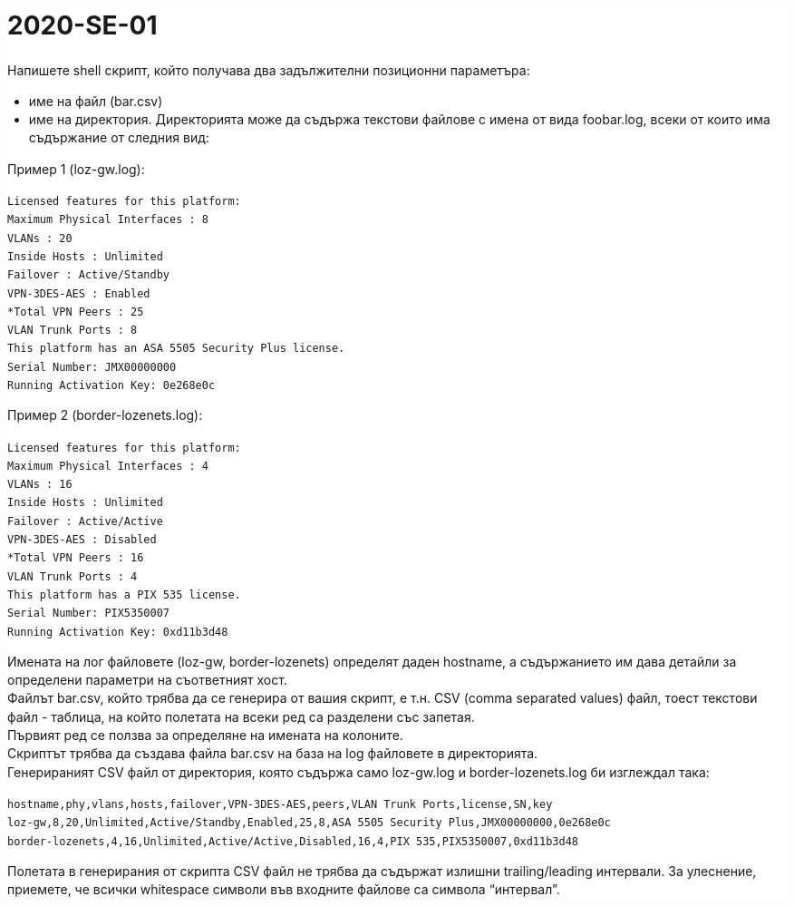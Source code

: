 # 2020-SE-01
Напишете shell скрипт, който получава два задължителни позиционни параметъра:
- име на файл (bar.csv)
- име на директория.
Директорията може да съдържа текстови файлове с имена от вида foobar.log, всеки от които има съдържание от следния вид:

Пример 1 (loz-gw.log):
``` 
Licensed features for this platform:
Maximum Physical Interfaces : 8
VLANs : 20
Inside Hosts : Unlimited
Failover : Active/Standby
VPN-3DES-AES : Enabled
*Total VPN Peers : 25
VLAN Trunk Ports : 8
This platform has an ASA 5505 Security Plus license.
Serial Number: JMX00000000
Running Activation Key: 0e268e0c
```
Пример 2 (border-lozenets.log):
```
Licensed features for this platform:
Maximum Physical Interfaces : 4
VLANs : 16
Inside Hosts : Unlimited
Failover : Active/Active
VPN-3DES-AES : Disabled
*Total VPN Peers : 16
VLAN Trunk Ports : 4
This platform has a PIX 535 license.
Serial Number: PIX5350007
Running Activation Key: 0xd11b3d48
``` 
Имената на лог файловете (loz-gw, border-lozenets) определят даден hostname, а съдържанието
им дава детайли за определени параметри на съответният хост. <br />
Файлът bar.csv, който трябва да се генерира от вашия скрипт, е т.н. CSV (comma separated values)
файл, тоест текстови файл - таблица, на който полетата на всеки ред са разделени със запетая. <br />
Първият ред се ползва за определяне на имената на колоните. <br />
Скриптът трябва да създава файла bar.csv на база на log файловете в директорията. <br />
Генерираният CSV файл от директория, която съдържа само loz-gw.log и border-lozenets.log би изглеждал
така: <br />
```
hostname,phy,vlans,hosts,failover,VPN-3DES-AES,peers,VLAN Trunk Ports,license,SN,key
loz-gw,8,20,Unlimited,Active/Standby,Enabled,25,8,ASA 5505 Security Plus,JMX00000000,0e268e0c
border-lozenets,4,16,Unlimited,Active/Active,Disabled,16,4,PIX 535,PIX5350007,0xd11b3d48
```
Полетата в генерирания от скрипта CSV файл не трябва да съдържат излишни trailing/leading
интервали. За улеснение, приемете, че всички whitespace символи във входните файлове са символа
“интервал”.
